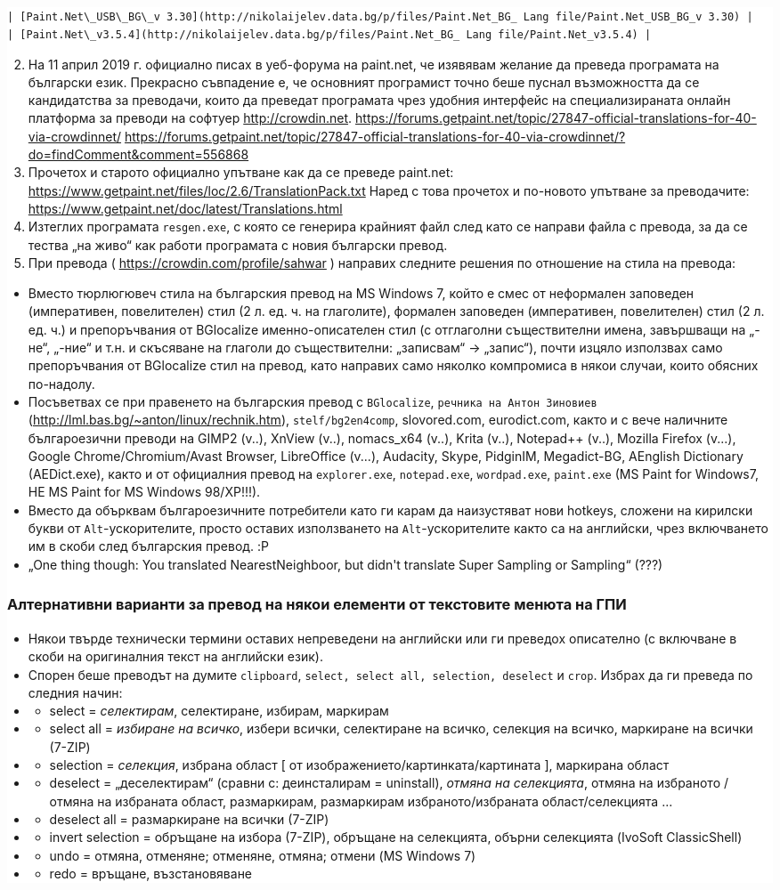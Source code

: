 ````
| [Paint.Net\_USB\_BG\_v 3.30](http://nikolaijelev.data.bg/p/files/Paint.Net_BG_ Lang file/Paint.Net_USB_BG_v 3.30) |
| [Paint.Net\_v3.5.4](http://nikolaijelev.data.bg/p/files/Paint.Net_BG_ Lang file/Paint.Net_v3.5.4) |
````

2. На 11 април 2019 г. официално писах в уеб-форума на paint.net, че изявявам желание да преведа
програмата на български език. Прекрасно съвпадение е, че основният програмист точно беше пуснал
възможността да се кандидатства за преводачи, които да преведат програмата чрез удобния интерфейс
на специализираната онлайн платформа за преводи на софтуер http://crowdin.net.
https://forums.getpaint.net/topic/27847-official-translations-for-40-via-crowdinnet/
https://forums.getpaint.net/topic/27847-official-translations-for-40-via-crowdinnet/?do=findComment&comment=556868
3. Прочетох и старото официално упътване как да се преведе paint.net:
https://www.getpaint.net/files/loc/2.6/TranslationPack.txt
Наред с това прочетох и по-новото упътване за преводачите:
https://www.getpaint.net/doc/latest/Translations.html
4. Изтеглих програмата `resgen.exe`, с която се генерира крайният файл след като се направи файла с превода, за да се тества „на живо“ как работи програмата с новия български превод.
5. При превода ( https://crowdin.com/profile/sahwar ) направих следните решения по отношение на стила на превода:
* Вместо тюрлюгювеч стила на българския превод на MS Windows 7, който е смес от
неформален заповеден (императивен, повелителен) стил (2 л. ед. ч. на глаголите), формален заповеден
(императивен, повелителен) стил (2 л. ед. ч.) и препоръчвания от BGlocalize именно-описателен стил 
(с отглаголни съществителни имена, завършващи на „-не“, „-ние“ и т.н. и скъсяване на глаголи до съществителни:
„записвам“ -> „запис“), почти изцяло използвах само препоръчвания от BGlocalize стил на превод, като направих само
няколко компромиса в някои случаи, които обясних по-надолу.
* Посъветвах се при правенето на българския превод с `BGlocalize`, `речника на Антон Зиновиев` (http://lml.bas.bg/~anton/linux/rechnik.htm), `stelf/bg2en4comp`, slovored.com, eurodict.com, както и с вече наличните българоезични преводи на GIMP2 (v..), XnView (v..), nomacs_x64 (v..), Krita (v..), Notepad++ (v..), Mozilla Firefox (v...), Google Chrome/Chromium/Avast Browser, LibreOffice (v...), Audacity, Skype, PidginIM, Megadict-BG, AEnglish Dictionary (AEDict.exe), както и от официалния превод на `explorer.exe`,
`notepad.exe`, `wordpad.exe`, `paint.exe` (MS Paint for Windows7, НЕ MS Paint for MS Windows 98/XP!!!).
* Вместо да обърквам българоезичните потребители като ги карам да наизустяват нови hotkeys, сложени на кирилски букви
от `Alt`-ускорителите, просто оставих използването на `Alt`-ускорителите както са на английски, чрез включването им в скоби след българския превод. :P
* „One thing though: You translated NearestNeighboor, but didn't translate Super Sampling or Sampling“ (???)

### Алтернативни варианти за превод на някои елементи от текстовите менюта на ГПИ
* Някои твърде технически термини оставих непреведени на английски или ги преведох описателно (с включване в скоби на оригиналния текст на английски език).
* Спорен беше преводът на думите `clipboard`, `select, select all, selection, deselect` и `crop`. Избрах да ги преведа по следния начин:
* * select = *селектирам*, селектиране, избирам, маркирам 
* * select all = *избиране на всичко*, избери всички, селектиране на всичко, селекция на всичко, маркиране на всички (7-ZIP)
* * selection = *селекция*, избрана област \[ от изображението/картинката/картината \], маркирана област
* * deselect = „деселектирам“ (сравни с: деинсталирам = uninstall), *отмяна на селекцията*, отмяна на избраното / отмяна на избраната област, размаркирам, размаркирам избраното/избраната област/селекцията ...
* * deselect all = размаркиране на всички (7-ZIP)
* * invert selection = обръщане на избора (7-ZIP), обръщане на селекцията, обърни селекцията (IvoSoft ClassicShell)
* * undo = отмяна, отменяне; отменяне, отмяна; отмени (MS Windows 7)
* * redo = връщане, възстановяване
